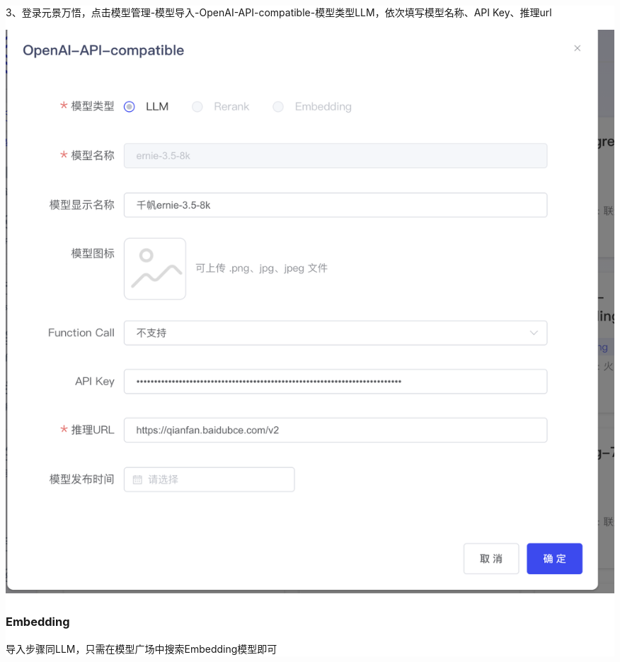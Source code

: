 3、登录元景万悟，点击模型管理-模型导入-OpenAI-API-compatible-模型类型LLM，依次填写模型名称、API Key、推理url

![cefecaadcd7ecacbdfbe50858325e453](assets/cefecaadcd7ecacbdfbe50858325e453.png)



### Embedding

导入步骤同LLM，只需在模型广场中搜索Embedding模型即可
